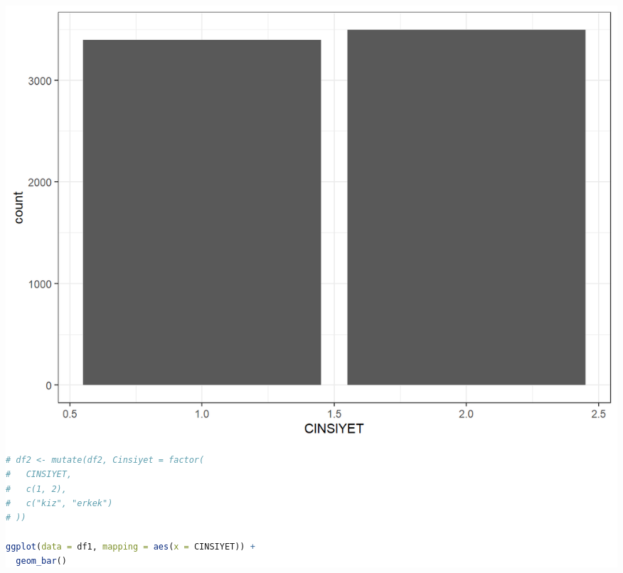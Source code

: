 <img src="16-Gorsellestirme_files/figure-html/unnamed-chunk-34-1.png" width="100%" style="display: block; margin: auto;" />


```r
# df2 <- mutate(df2, Cinsiyet = factor(
#   CINSIYET,
#   c(1, 2),
#   c("kiz", "erkek")
# ))

ggplot(data = df1, mapping = aes(x = CINSIYET)) +
  geom_bar()
```
